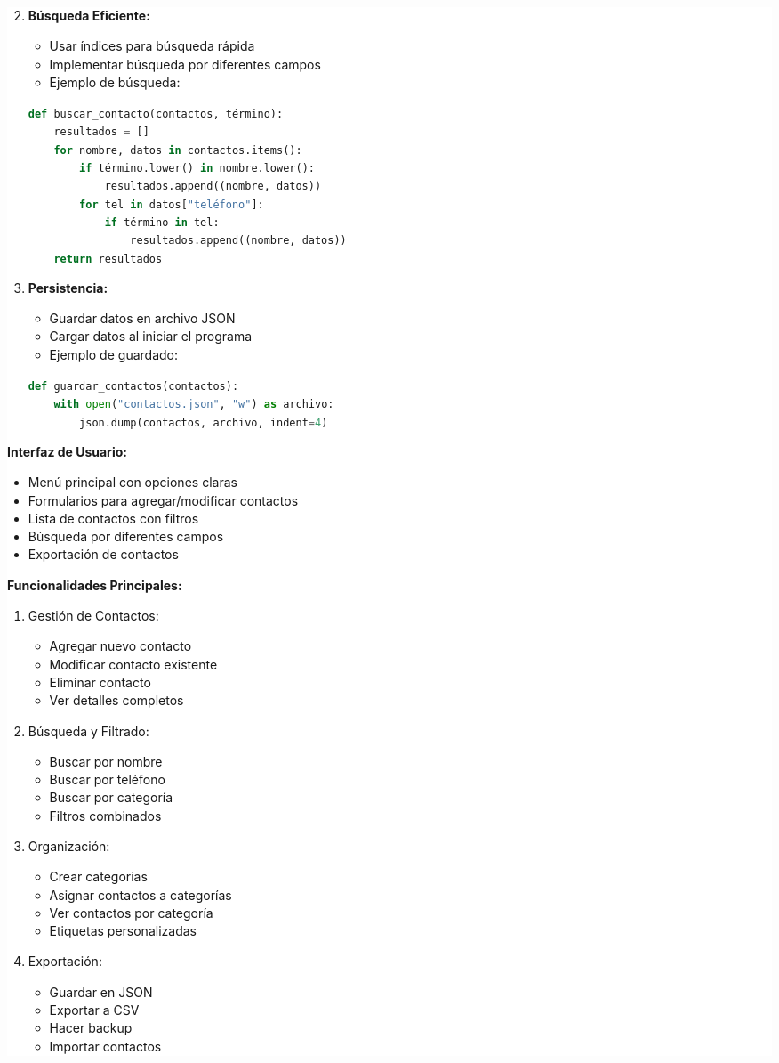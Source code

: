 2. **Búsqueda Eficiente:**
   - Usar índices para búsqueda rápida
   - Implementar búsqueda por diferentes campos
   - Ejemplo de búsqueda:
   ```python
   def buscar_contacto(contactos, término):
       resultados = []
       for nombre, datos in contactos.items():
           if término.lower() in nombre.lower():
               resultados.append((nombre, datos))
           for tel in datos["teléfono"]:
               if término in tel:
                   resultados.append((nombre, datos))
       return resultados
   ```

3. **Persistencia:**
   - Guardar datos en archivo JSON
   - Cargar datos al iniciar el programa
   - Ejemplo de guardado:
   ```python
   def guardar_contactos(contactos):
       with open("contactos.json", "w") as archivo:
           json.dump(contactos, archivo, indent=4)
   ```

**Interfaz de Usuario:**
- Menú principal con opciones claras
- Formularios para agregar/modificar contactos
- Lista de contactos con filtros
- Búsqueda por diferentes campos
- Exportación de contactos

**Funcionalidades Principales:**
1. Gestión de Contactos:
   - Agregar nuevo contacto
   - Modificar contacto existente
   - Eliminar contacto
   - Ver detalles completos

2. Búsqueda y Filtrado:
   - Buscar por nombre
   - Buscar por teléfono
   - Buscar por categoría
   - Filtros combinados

3. Organización:
   - Crear categorías
   - Asignar contactos a categorías
   - Ver contactos por categoría
   - Etiquetas personalizadas

4. Exportación:
   - Guardar en JSON
   - Exportar a CSV
   - Hacer backup
   - Importar contactos

